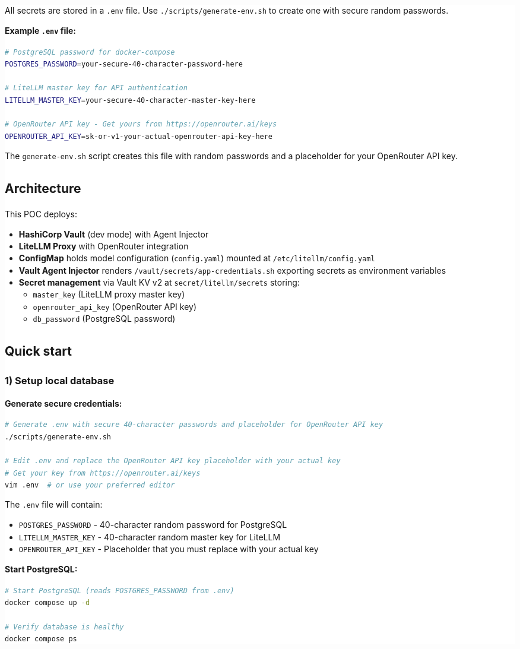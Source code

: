 All secrets are stored in a `.env` file. Use `./scripts/generate-env.sh` to create one with secure random passwords.

**Example `.env` file:**
```bash
# PostgreSQL password for docker-compose
POSTGRES_PASSWORD=your-secure-40-character-password-here

# LiteLLM master key for API authentication
LITELLM_MASTER_KEY=your-secure-40-character-master-key-here

# OpenRouter API key - Get yours from https://openrouter.ai/keys
OPENROUTER_API_KEY=sk-or-v1-your-actual-openrouter-api-key-here
```

The `generate-env.sh` script creates this file with random passwords and a placeholder for your OpenRouter API key.

## Architecture

This POC deploys:
- **HashiCorp Vault** (dev mode) with Agent Injector
- **LiteLLM Proxy** with OpenRouter integration
- **ConfigMap** holds model configuration (`config.yaml`) mounted at `/etc/litellm/config.yaml`
- **Vault Agent Injector** renders `/vault/secrets/app-credentials.sh` exporting secrets as environment variables
- **Secret management** via Vault KV v2 at `secret/litellm/secrets` storing:
  - `master_key` (LiteLLM proxy master key)
  - `openrouter_api_key` (OpenRouter API key)
  - `db_password` (PostgreSQL password)

## Quick start

### 1) Setup local database

**Generate secure credentials:**

```bash
# Generate .env with secure 40-character passwords and placeholder for OpenRouter API key
./scripts/generate-env.sh

# Edit .env and replace the OpenRouter API key placeholder with your actual key
# Get your key from https://openrouter.ai/keys
vim .env  # or use your preferred editor
```

The `.env` file will contain:
- `POSTGRES_PASSWORD` - 40-character random password for PostgreSQL
- `LITELLM_MASTER_KEY` - 40-character random master key for LiteLLM
- `OPENROUTER_API_KEY` - Placeholder that you must replace with your actual key

**Start PostgreSQL:**

```bash
# Start PostgreSQL (reads POSTGRES_PASSWORD from .env)
docker compose up -d

# Verify database is healthy
docker compose ps
```
